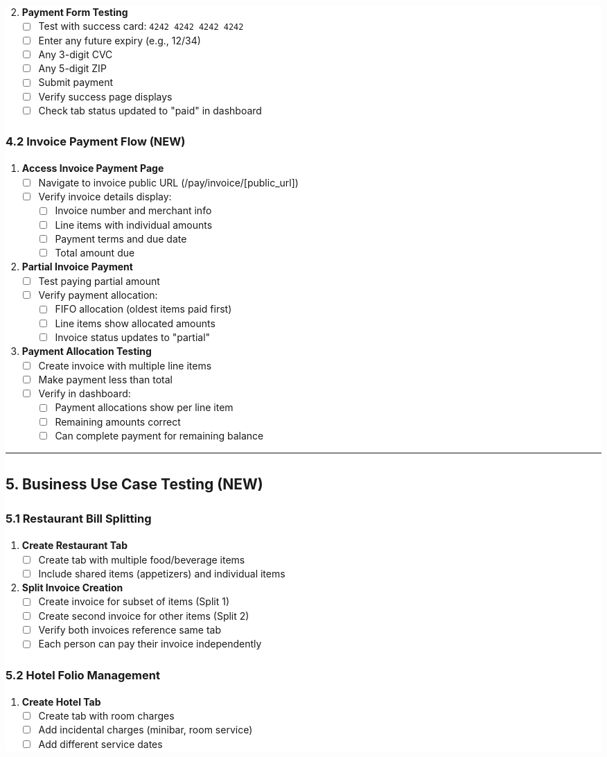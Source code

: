 2. **Payment Form Testing**
   - [ ] Test with success card: `4242 4242 4242 4242`
   - [ ] Enter any future expiry (e.g., 12/34)
   - [ ] Any 3-digit CVC
   - [ ] Any 5-digit ZIP
   - [ ] Submit payment
   - [ ] Verify success page displays
   - [ ] Check tab status updated to "paid" in dashboard

### 4.2 Invoice Payment Flow (NEW)

1. **Access Invoice Payment Page**
   - [ ] Navigate to invoice public URL (/pay/invoice/[public_url])
   - [ ] Verify invoice details display:
     - [ ] Invoice number and merchant info
     - [ ] Line items with individual amounts
     - [ ] Payment terms and due date
     - [ ] Total amount due

2. **Partial Invoice Payment**
   - [ ] Test paying partial amount
   - [ ] Verify payment allocation:
     - [ ] FIFO allocation (oldest items paid first)
     - [ ] Line items show allocated amounts
     - [ ] Invoice status updates to "partial"

3. **Payment Allocation Testing**
   - [ ] Create invoice with multiple line items
   - [ ] Make payment less than total
   - [ ] Verify in dashboard:
     - [ ] Payment allocations show per line item
     - [ ] Remaining amounts correct
     - [ ] Can complete payment for remaining balance

---

## 5. Business Use Case Testing (NEW)

### 5.1 Restaurant Bill Splitting

1. **Create Restaurant Tab**
   - [ ] Create tab with multiple food/beverage items
   - [ ] Include shared items (appetizers) and individual items

2. **Split Invoice Creation**
   - [ ] Create invoice for subset of items (Split 1)
   - [ ] Create second invoice for other items (Split 2)
   - [ ] Verify both invoices reference same tab
   - [ ] Each person can pay their invoice independently

### 5.2 Hotel Folio Management

1. **Create Hotel Tab**
   - [ ] Create tab with room charges
   - [ ] Add incidental charges (minibar, room service)
   - [ ] Add different service dates
